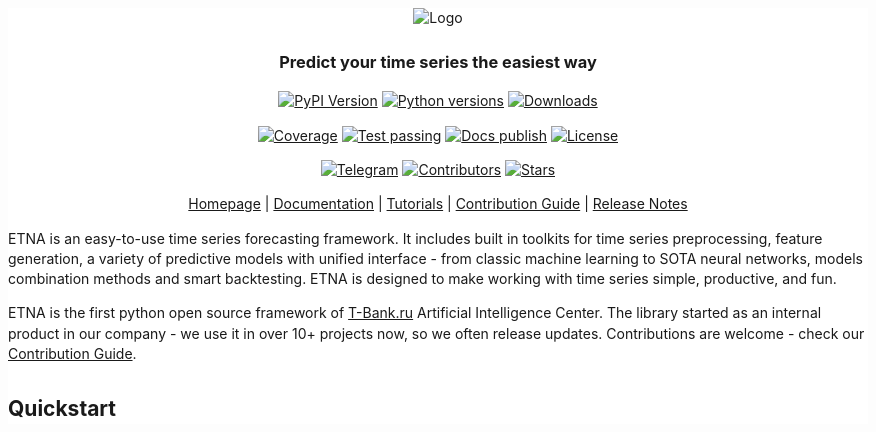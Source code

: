 <div align="center">
<img alt="Logo" src="https://github.com/etna-team/etna/raw/master/etna_logo.png" width="100%"/>
</div>

<h3 align="center">Predict your time series the easiest way</h3>

<p align="center">
  <a href="https://pypi.org/project/etna/"><img alt="PyPI Version" src="https://img.shields.io/pypi/v/etna.svg" /></a>
  <a href="https://pypi.org/project/etna/"><img alt="Python versions" src="https://img.shields.io/pypi/pyversions/etna.svg" /></a>
  <a href="https://pepy.tech/project/etna"><img alt="Downloads" src="https://static.pepy.tech/personalized-badge/etna?period=total&units=international_system&left_color=grey&right_color=green&left_text=Downloads" /></a>
</p>
 
<p align="center">
  <a href="https://codecov.io/gh/etna-team/etna"><img alt="Coverage" src="https://img.shields.io/codecov/c/github/etna-team/etna.svg" /></a>
  <a href="https://github.com/etna-team/etna/actions/workflows/test.yml?query=branch%3Amaster++"><img alt="Test passing" src="https://img.shields.io/github/actions/workflow/status/etna-team/etna/test.yml?branch=master&label=tests" /></a>
  <a href="https://github.com/etna-team/etna/actions/workflows/publish.yml"><img alt="Docs publish" src="https://img.shields.io/github/actions/workflow/status/etna-team/etna/publish.yml?label=docs" /></a>
  <a href="https://github.com/etna-team/etna/blob/master/LICENSE"><img alt="License" src="https://img.shields.io/github/license/etna-team/etna.svg" /></a>
</p>

<p align="center">
  <a href="https://t.me/etna_support"><img alt="Telegram" src="https://img.shields.io/badge/channel-telegram-blue" /></a>
  <a href="https://github.com/etna-team/etna/graphs/contributors"><img alt="Contributors" src="https://img.shields.io/github/contributors/etna-team/etna.svg" /></a>
  <a href="https://github.com/etna-team/etna/stargazers"><img alt="Stars" src="https://img.shields.io/github/stars/etna-team/etna?style=social" /></a>
</p>
  
<p align="center">
  <a href="https://etna.tinkoff.ru">Homepage</a> | 
  <a href="https://docs.etna.ai/stable/">Documentation</a> |
  <a href="https://github.com/etna-team/etna/tree/master/examples">Tutorials</a> |
  <a href="https://github.com/etna-team/etna/blob/master/CONTRIBUTING.md">Contribution Guide</a> |
  <a href="https://github.com/etna-team/etna/releases">Release Notes</a>
</p>

ETNA is an easy-to-use time series forecasting framework. 
It includes built in toolkits for time series preprocessing, feature generation, 
a variety of predictive models with unified interface - from classic machine learning
to SOTA neural networks, models combination methods and smart backtesting.
ETNA is designed to make working with time series simple, productive, and fun. 

ETNA is the first python open source framework of 
[T-Bank.ru](https://www.tbank.ru)
Artificial Intelligence Center. 
The library started as an internal product in our company - 
we use it in over 10+ projects now, so we often release updates. 
Contributions are welcome - check our [Contribution Guide](https://github.com/etna-team/etna/blob/master/CONTRIBUTING.md).

## Quickstart
